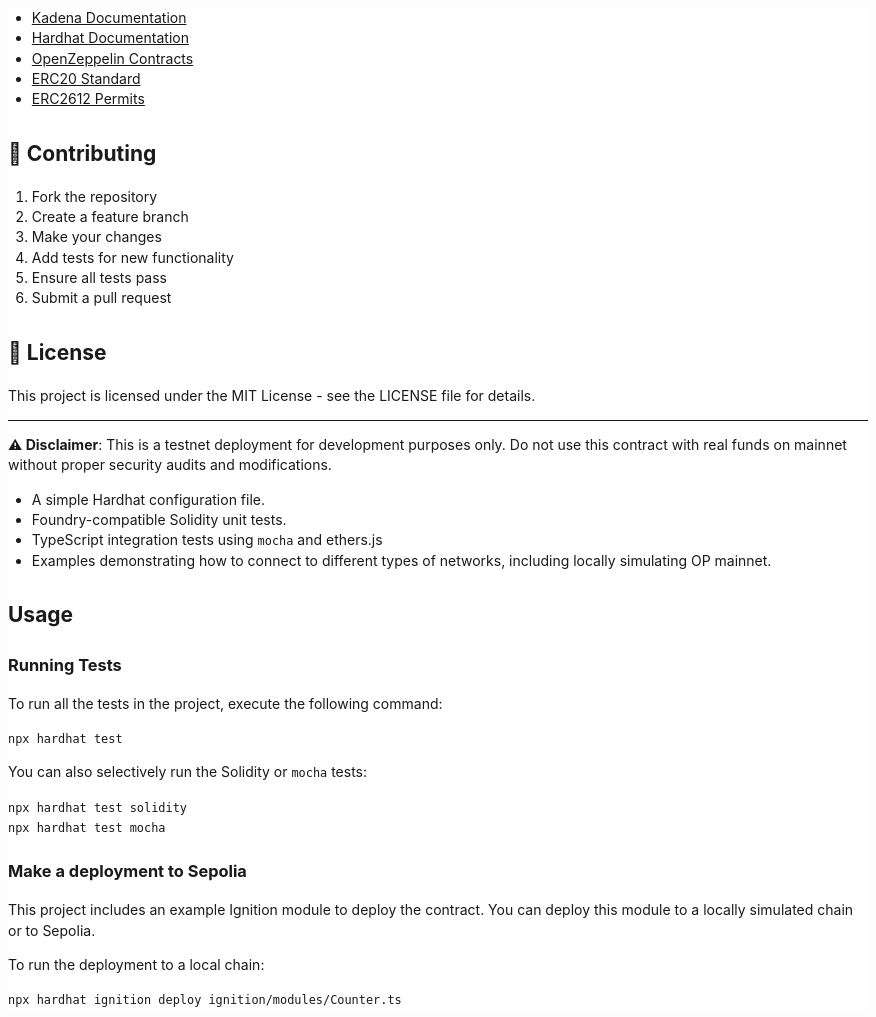 - [Kadena Documentation](https://docs.kadena.io/)
- [Hardhat Documentation](https://hardhat.org/docs)
- [OpenZeppelin Contracts](https://docs.openzeppelin.com/contracts)
- [ERC20 Standard](https://eips.ethereum.org/EIPS/eip-20)
- [ERC2612 Permits](https://eips.ethereum.org/EIPS/eip-2612)

## 🤝 Contributing

1. Fork the repository
2. Create a feature branch
3. Make your changes
4. Add tests for new functionality
5. Ensure all tests pass
6. Submit a pull request

## 📄 License

This project is licensed under the MIT License - see the LICENSE file for details.

---

**⚠️ Disclaimer**: This is a testnet deployment for development purposes only. Do not use this contract with real funds on mainnet without proper security audits and modifications.

- A simple Hardhat configuration file.
- Foundry-compatible Solidity unit tests.
- TypeScript integration tests using `mocha` and ethers.js
- Examples demonstrating how to connect to different types of networks, including locally simulating OP mainnet.

## Usage

### Running Tests

To run all the tests in the project, execute the following command:

```shell
npx hardhat test
```

You can also selectively run the Solidity or `mocha` tests:

```shell
npx hardhat test solidity
npx hardhat test mocha
```

### Make a deployment to Sepolia

This project includes an example Ignition module to deploy the contract. You can deploy this module to a locally simulated chain or to Sepolia.

To run the deployment to a local chain:

```shell
npx hardhat ignition deploy ignition/modules/Counter.ts
```
